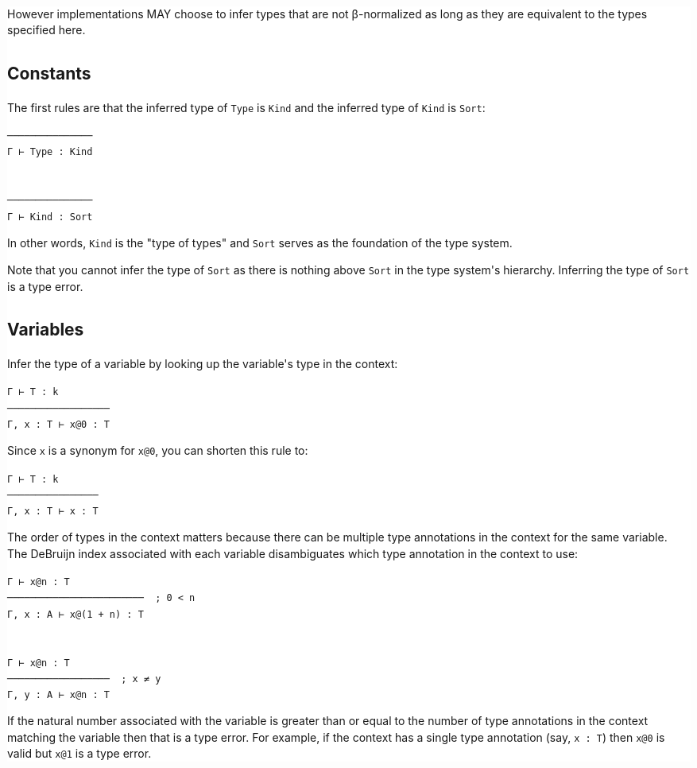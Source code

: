 However implementations MAY choose to infer types that are not β-normalized as long as
they are equivalent to the types specified here.

## Constants

The first rules are that the inferred type of `Type` is `Kind` and the inferred
type of `Kind` is `Sort`:


    ───────────────
    Γ ⊢ Type : Kind


    ───────────────
    Γ ⊢ Kind : Sort


In other words, `Kind` is the "type of types" and `Sort` serves as the
foundation of the type system.

Note that you cannot infer the type of `Sort` as there is nothing above `Sort`
in the type system's hierarchy.  Inferring the type of `Sort` is a type error.

## Variables

Infer the type of a variable by looking up the variable's type in the context:


    Γ ⊢ T : k
    ──────────────────
    Γ, x : T ⊢ x@0 : T


Since `x` is a synonym for `x@0`, you can shorten this rule to:


    Γ ⊢ T : k
    ────────────────
    Γ, x : T ⊢ x : T


The order of types in the context matters because there can be multiple type
annotations in the context for the same variable.  The DeBruijn index associated
with each variable disambiguates which type annotation in the context to use:


    Γ ⊢ x@n : T
    ────────────────────────  ; 0 < n
    Γ, x : A ⊢ x@(1 + n) : T


    Γ ⊢ x@n : T
    ──────────────────  ; x ≠ y
    Γ, y : A ⊢ x@n : T


If the natural number associated with the variable is greater than or equal to
the number of type annotations in the context matching the variable then that is
a type error.
For example, if the context has a single type annotation (say, `x : T`)
then `x@0` is valid but `x@1` is a type error.
